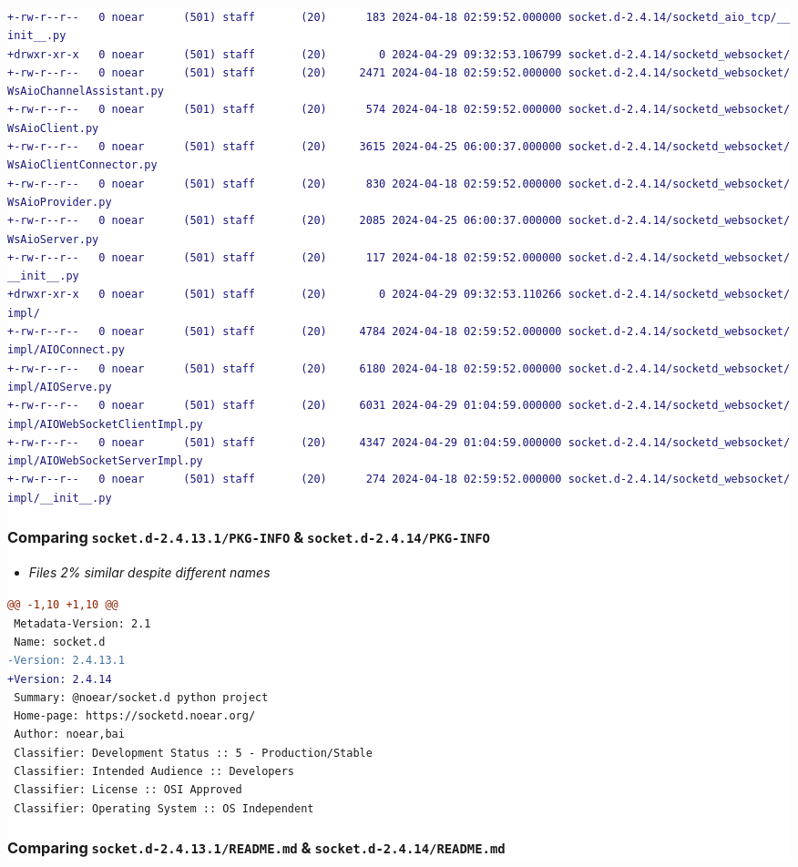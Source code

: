 ```diff
+-rw-r--r--   0 noear      (501) staff       (20)      183 2024-04-18 02:59:52.000000 socket.d-2.4.14/socketd_aio_tcp/__init__.py
+drwxr-xr-x   0 noear      (501) staff       (20)        0 2024-04-29 09:32:53.106799 socket.d-2.4.14/socketd_websocket/
+-rw-r--r--   0 noear      (501) staff       (20)     2471 2024-04-18 02:59:52.000000 socket.d-2.4.14/socketd_websocket/WsAioChannelAssistant.py
+-rw-r--r--   0 noear      (501) staff       (20)      574 2024-04-18 02:59:52.000000 socket.d-2.4.14/socketd_websocket/WsAioClient.py
+-rw-r--r--   0 noear      (501) staff       (20)     3615 2024-04-25 06:00:37.000000 socket.d-2.4.14/socketd_websocket/WsAioClientConnector.py
+-rw-r--r--   0 noear      (501) staff       (20)      830 2024-04-18 02:59:52.000000 socket.d-2.4.14/socketd_websocket/WsAioProvider.py
+-rw-r--r--   0 noear      (501) staff       (20)     2085 2024-04-25 06:00:37.000000 socket.d-2.4.14/socketd_websocket/WsAioServer.py
+-rw-r--r--   0 noear      (501) staff       (20)      117 2024-04-18 02:59:52.000000 socket.d-2.4.14/socketd_websocket/__init__.py
+drwxr-xr-x   0 noear      (501) staff       (20)        0 2024-04-29 09:32:53.110266 socket.d-2.4.14/socketd_websocket/impl/
+-rw-r--r--   0 noear      (501) staff       (20)     4784 2024-04-18 02:59:52.000000 socket.d-2.4.14/socketd_websocket/impl/AIOConnect.py
+-rw-r--r--   0 noear      (501) staff       (20)     6180 2024-04-18 02:59:52.000000 socket.d-2.4.14/socketd_websocket/impl/AIOServe.py
+-rw-r--r--   0 noear      (501) staff       (20)     6031 2024-04-29 01:04:59.000000 socket.d-2.4.14/socketd_websocket/impl/AIOWebSocketClientImpl.py
+-rw-r--r--   0 noear      (501) staff       (20)     4347 2024-04-29 01:04:59.000000 socket.d-2.4.14/socketd_websocket/impl/AIOWebSocketServerImpl.py
+-rw-r--r--   0 noear      (501) staff       (20)      274 2024-04-18 02:59:52.000000 socket.d-2.4.14/socketd_websocket/impl/__init__.py
```

### Comparing `socket.d-2.4.13.1/PKG-INFO` & `socket.d-2.4.14/PKG-INFO`

 * *Files 2% similar despite different names*

```diff
@@ -1,10 +1,10 @@
 Metadata-Version: 2.1
 Name: socket.d
-Version: 2.4.13.1
+Version: 2.4.14
 Summary: @noear/socket.d python project
 Home-page: https://socketd.noear.org/
 Author: noear,bai
 Classifier: Development Status :: 5 - Production/Stable
 Classifier: Intended Audience :: Developers
 Classifier: License :: OSI Approved
 Classifier: Operating System :: OS Independent
```

### Comparing `socket.d-2.4.13.1/README.md` & `socket.d-2.4.14/README.md`
